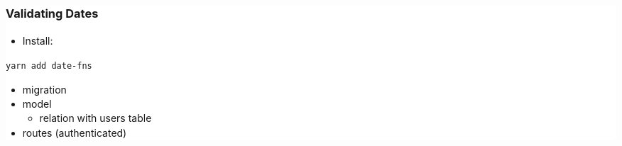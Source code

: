 









### Validating Dates

- Install:
```
yarn add date-fns
```

- migration
- model
  - relation with users table
- routes (authenticated)

